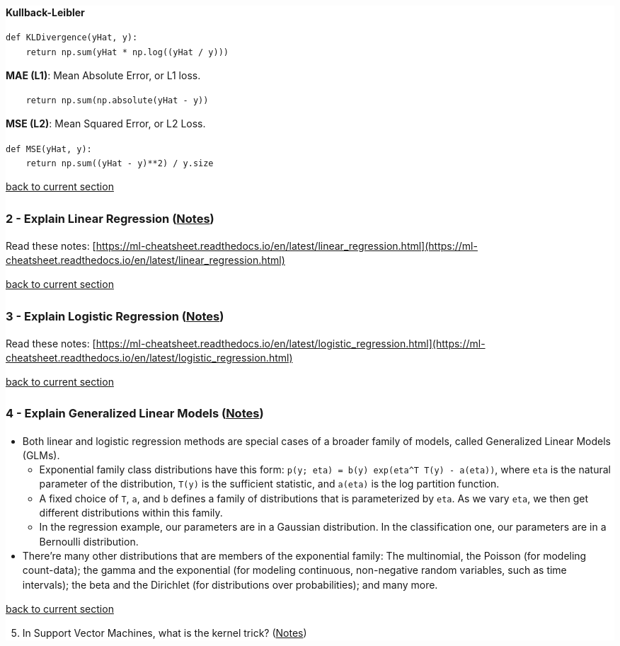 **Kullback-Leibler**

```
def KLDivergence(yHat, y):
    return np.sum(yHat * np.log((yHat / y)))
```

**MAE (L1)**: Mean Absolute Error, or L1 loss.
```
    return np.sum(np.absolute(yHat - y))
```

**MSE (L2)**: Mean Squared Error, or L2 Loss.
```
def MSE(yHat, y):
    return np.sum((yHat - y)**2) / y.size
```

[back to current section](#the-machine-learning-algorithms-interview)

### 2 - Explain Linear Regression ([Notes](http://cs229.stanford.edu/notes-spring2019/cs229-notes1.pdf))

Read these notes: [https://ml-cheatsheet.readthedocs.io/en/latest/linear_regression.html](https://ml-cheatsheet.readthedocs.io/en/latest/linear_regression.html)

[back to current section](#the-machine-learning-algorithms-interview)

### 3 - Explain Logistic Regression ([Notes](http://cs229.stanford.edu/notes-spring2019/cs229-notes1.pdf))

Read these notes: [https://ml-cheatsheet.readthedocs.io/en/latest/logistic_regression.html](https://ml-cheatsheet.readthedocs.io/en/latest/logistic_regression.html)

[back to current section](#the-machine-learning-algorithms-interview)

### 4 - Explain Generalized Linear Models ([Notes](http://cs229.stanford.edu/notes-spring2019/cs229-notes1.pdf))

- Both linear and logistic regression methods are special cases of a broader family of models, called Generalized Linear Models (GLMs).
  - Exponential family class distributions have this form: `p(y; eta) = b(y) exp(eta^T T(y) - a(eta))`, where `eta` is the natural parameter of the distribution, `T(y)` is the sufficient statistic, and `a(eta)` is the log partition function.
  - A fixed choice of `T`, `a`, and `b` defines a family of distributions that is parameterized by `eta`. As we vary `eta`, we then get different distributions within this family.
  - In the regression example, our parameters are in a Gaussian distribution. In the classification one, our parameters are in a Bernoulli distribution.
- There’re many other distributions that are members of the exponential family: The multinomial, the Poisson (for modeling count-data); the gamma and the exponential (for modeling continuous, non-negative random variables, such as time intervals); the beta and the Dirichlet (for distributions over probabilities); and many more.

[back to current section](#the-machine-learning-algorithms-interview)

5. In Support Vector Machines, what is the kernel trick? ([Notes](http://cs229.stanford.edu/notes-spring2019/cs229-notes3.pdf))
